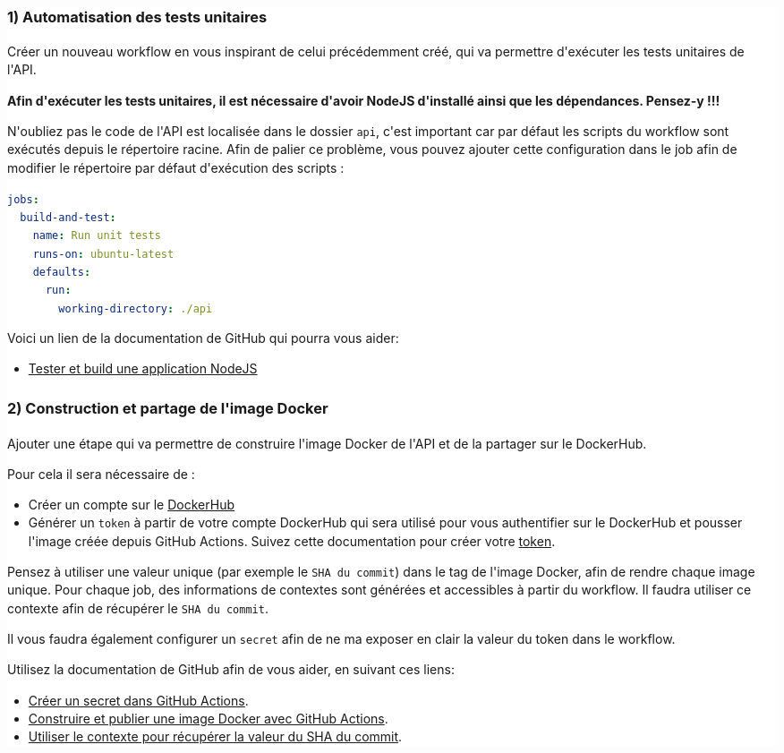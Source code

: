 ### 1) Automatisation des tests unitaires

Créer un nouveau workflow en vous inspirant de celui précédemment créé, qui va permettre d'exécuter les tests unitaires de l'API.

**Afin d'exécuter les tests unitaires, il est nécessaire d'avoir NodeJS d'installé ainsi que les dépendances. Pensez-y !!!**

N'oubliez pas le code de l'API est localisée dans le dossier `api`, c'est important car par défaut les scripts du workflow sont exécutés depuis le répertoire racine. Afin de palier ce problème, vous pouvez ajouter cette configuration dans le job afin de modifier le répertoire par défaut d'exécution des scripts :

```yaml
jobs:
  build-and-test:
    name: Run unit tests
    runs-on: ubuntu-latest
    defaults:
      run:
        working-directory: ./api
```

Voici un lien de la documentation de GitHub qui pourra vous aider:

- [Tester et build une application NodeJS](https://docs.github.com/en/actions/automating-builds-and-tests/building-and-testing-nodejs)


### 2) Construction et partage de l'image Docker

Ajouter une étape qui va permettre de construire l'image Docker de l'API et de la partager sur le DockerHub.

Pour cela il sera nécessaire de : 
- Créer un compte sur le [DockerHub](https://hub.docker.com/)
- Générer un `token` à partir de votre compte DockerHub qui sera utilisé pour vous authentifier sur le DockerHub et pousser l'image créée depuis GitHub Actions. Suivez cette documentation pour créer votre [token](https://docs.docker.com/docker-hub/access-tokens/).

Pensez à utiliser une valeur unique (par exemple le `SHA du commit`) dans le tag de l'image Docker, afin de rendre chaque image unique. Pour chaque job, des informations de contextes sont générées et accessibles à partir du workflow. Il faudra utiliser ce contexte afin de récupérer le `SHA du commit`.

Il vous faudra également configurer un `secret` afin de ne ma exposer en clair la valeur du token dans le workflow.

Utilisez la documentation de GitHub afin de vous aider, en suivant ces liens:
- [Créer un secret dans GitHub Actions](https://docs.github.com/en/actions/security-guides/encrypted-secrets).
- [Construire et publier une image Docker avec GitHub Actions](https://docs.github.com/en/actions/publishing-packages/publishing-docker-images).
- [Utiliser le contexte pour récupérer la valeur du SHA du commit](https://docs.github.com/en/actions/learn-github-actions/contexts).
